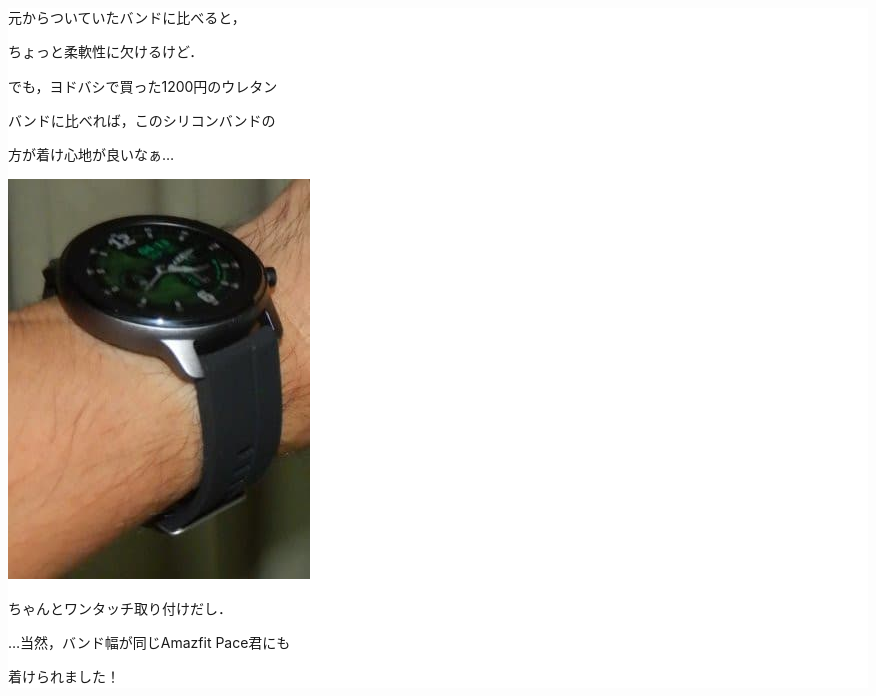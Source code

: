 


元からついていたバンドに比べると，


ちょっと柔軟性に欠けるけど．


でも，ヨドバシで買った1200円のウレタン


バンドに比べれば，このシリコンバンドの


方が着け心地が良いなぁ…




![05b2f59eed497c9b1e2522866e657323.jpg](images/05b2f59eed497c9b1e2522866e657323.jpg)







ちゃんとワンタッチ取り付けだし．


…当然，バンド幅が同じAmazfit Pace君にも


着けられました！



